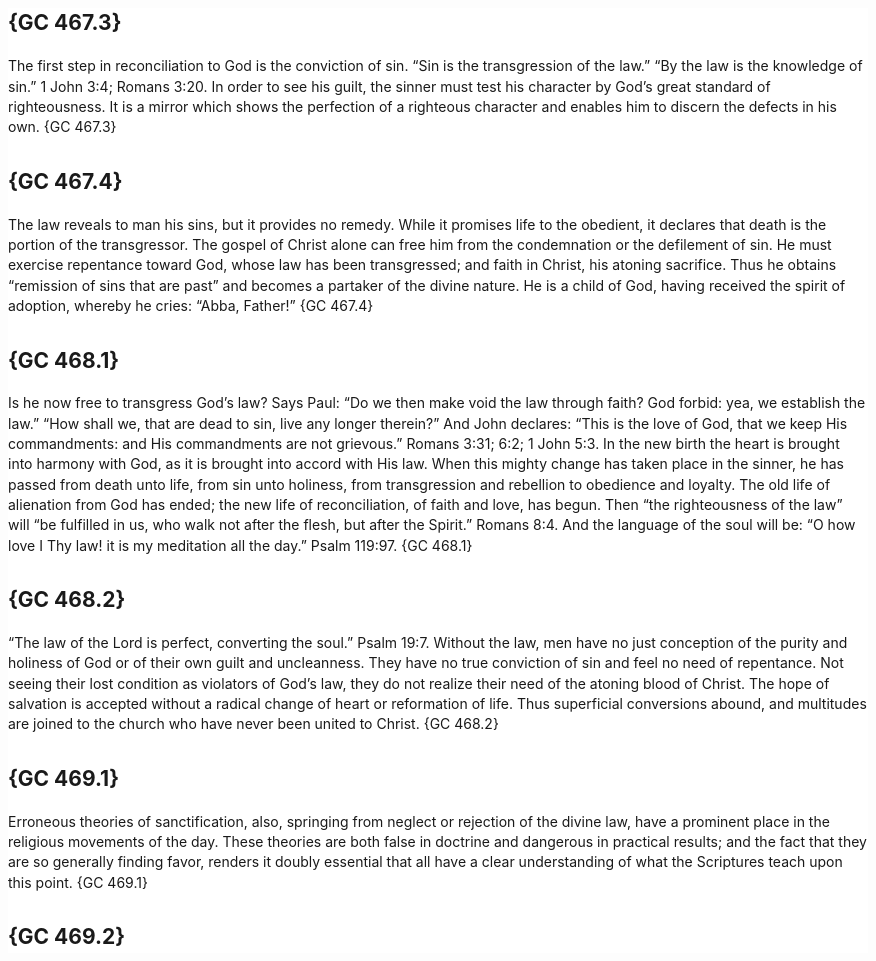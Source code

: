 ## {GC 467.3}

The first step in reconciliation to God is the conviction of sin. “Sin is the transgression of the law.” “By the law is the knowledge of sin.” 1 John 3:4; Romans 3:20. In order to see his guilt, the sinner must test his character by God’s great standard of righteousness. It is a mirror which shows the perfection of a righteous character and enables him to discern the defects in his own. {GC 467.3}

## {GC 467.4}

The law reveals to man his sins, but it provides no remedy. While it promises life to the obedient, it declares that death is the portion of the transgressor. The gospel of Christ alone can free him from the condemnation or the defilement of sin. He must exercise repentance toward God, whose law has been transgressed; and faith in Christ, his atoning sacrifice. Thus he obtains “remission of sins that are past” and becomes a partaker of the divine nature. He is a child of God, having received the spirit of adoption, whereby he cries: “Abba, Father!” {GC 467.4}

## {GC 468.1}

Is he now free to transgress God’s law? Says Paul: “Do we then make void the law through faith? God forbid: yea, we establish the law.” “How shall we, that are dead to sin, live any longer therein?” And John declares: “This is the love of God, that we keep His commandments: and His commandments are not grievous.” Romans 3:31; 6:2; 1 John 5:3. In the new birth the heart is brought into harmony with God, as it is brought into accord with His law. When this mighty change has taken place in the sinner, he has passed from death unto life, from sin unto holiness, from transgression and rebellion to obedience and loyalty. The old life of alienation from God has ended; the new life of reconciliation, of faith and love, has begun. Then “the righteousness of the law” will “be fulfilled in us, who walk not after the flesh, but after the Spirit.” Romans 8:4. And the language of the soul will be: “O how love I Thy law! it is my meditation all the day.” Psalm 119:97. {GC 468.1}

## {GC 468.2}

“The law of the Lord is perfect, converting the soul.” Psalm 19:7. Without the law, men have no just conception of the purity and holiness of God or of their own guilt and uncleanness. They have no true conviction of sin and feel no need of repentance. Not seeing their lost condition as violators of God’s law, they do not realize their need of the atoning blood of Christ. The hope of salvation is accepted without a radical change of heart or reformation of life. Thus superficial conversions abound, and multitudes are joined to the church who have never been united to Christ. {GC 468.2}

## {GC 469.1}

Erroneous theories of sanctification, also, springing from neglect or rejection of the divine law, have a prominent place in the religious movements of the day. These theories are both false in doctrine and dangerous in practical results; and the fact that they are so generally finding favor, renders it doubly essential that all have a clear understanding of what the Scriptures teach upon this point. {GC 469.1}

## {GC 469.2}
